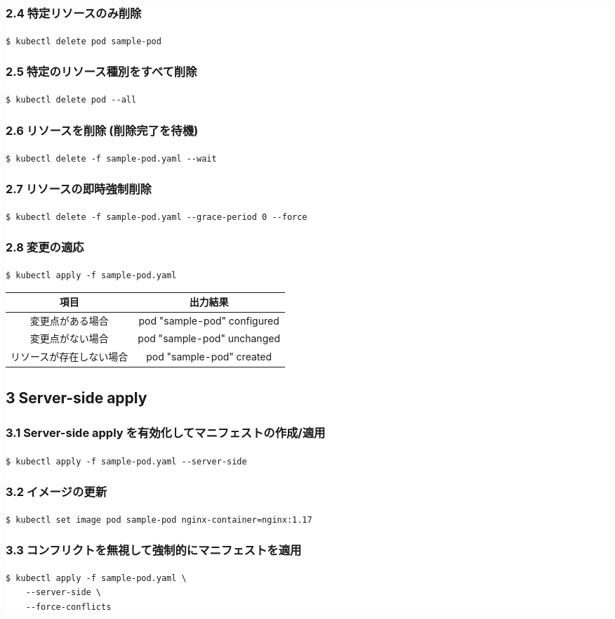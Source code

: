 ### 2.4 特定リソースのみ削除

```vim
$ kubectl delete pod sample-pod
```

### 2.5 特定のリソース種別をすべて削除

```vim
$ kubectl delete pod --all
```

### 2.6 リソースを削除 (削除完了を待機)

```vim
$ kubectl delete -f sample-pod.yaml --wait
```

### 2.7 リソースの即時強制削除

```vim
$ kubectl delete -f sample-pod.yaml --grace-period 0 --force
```

### 2.8 変更の適応

```vim
$ kubectl apply -f sample-pod.yaml
```

|項目|出力結果|
|:--:|:--:|
|変更点がある場合|pod "sample-pod" configured|
|変更点がない場合|pod "sample-pod" unchanged|
|リソースが存在しない場合|pod "sample-pod" created|

## 3 Server-side apply

### 3.1 Server-side apply を有効化してマニフェストの作成/適用

```vim
$ kubectl apply -f sample-pod.yaml --server-side
```

### 3.2 イメージの更新

```vim
$ kubectl set image pod sample-pod nginx-container=nginx:1.17
```

### 3.3 コンフリクトを無視して強制的にマニフェストを適用

```vim
$ kubectl apply -f sample-pod.yaml \
    --server-side \
    --force-conflicts
```

